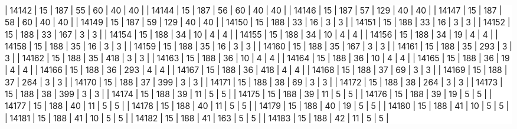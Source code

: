| 14142 | 15         | 187              | 55                | 60         | 40        | 40        |
| 14144 | 15         | 187              | 56                | 60         | 40        | 40        |
| 14146 | 15         | 187              | 57                | 129        | 40        | 40        |
| 14147 | 15         | 187              | 58                | 60         | 40        | 40        |
| 14149 | 15         | 187              | 59                | 129        | 40        | 40        |
| 14150 | 15         | 188              | 33                | 16         | 3         | 3         |
| 14151 | 15         | 188              | 33                | 16         | 3         | 3         |
| 14152 | 15         | 188              | 33                | 167        | 3         | 3         |
| 14154 | 15         | 188              | 34                | 10         | 4         | 4         |
| 14155 | 15         | 188              | 34                | 10         | 4         | 4         |
| 14156 | 15         | 188              | 34                | 19         | 4         | 4         |
| 14158 | 15         | 188              | 35                | 16         | 3         | 3         |
| 14159 | 15         | 188              | 35                | 16         | 3         | 3         |
| 14160 | 15         | 188              | 35                | 167        | 3         | 3         |
| 14161 | 15         | 188              | 35                | 293        | 3         | 3         |
| 14162 | 15         | 188              | 35                | 418        | 3         | 3         |
| 14163 | 15         | 188              | 36                | 10         | 4         | 4         |
| 14164 | 15         | 188              | 36                | 10         | 4         | 4         |
| 14165 | 15         | 188              | 36                | 19         | 4         | 4         |
| 14166 | 15         | 188              | 36                | 293        | 4         | 4         |
| 14167 | 15         | 188              | 36                | 418        | 4         | 4         |
| 14168 | 15         | 188              | 37                | 69         | 3         | 3         |
| 14169 | 15         | 188              | 37                | 264        | 3         | 3         |
| 14170 | 15         | 188              | 37                | 399        | 3         | 3         |
| 14171 | 15         | 188              | 38                | 69         | 3         | 3         |
| 14172 | 15         | 188              | 38                | 264        | 3         | 3         |
| 14173 | 15         | 188              | 38                | 399        | 3         | 3         |
| 14174 | 15         | 188              | 39                | 11         | 5         | 5         |
| 14175 | 15         | 188              | 39                | 11         | 5         | 5         |
| 14176 | 15         | 188              | 39                | 19         | 5         | 5         |
| 14177 | 15         | 188              | 40                | 11         | 5         | 5         |
| 14178 | 15         | 188              | 40                | 11         | 5         | 5         |
| 14179 | 15         | 188              | 40                | 19         | 5         | 5         |
| 14180 | 15         | 188              | 41                | 10         | 5         | 5         |
| 14181 | 15         | 188              | 41                | 10         | 5         | 5         |
| 14182 | 15         | 188              | 41                | 163        | 5         | 5         |
| 14183 | 15         | 188              | 42                | 11         | 5         | 5         |